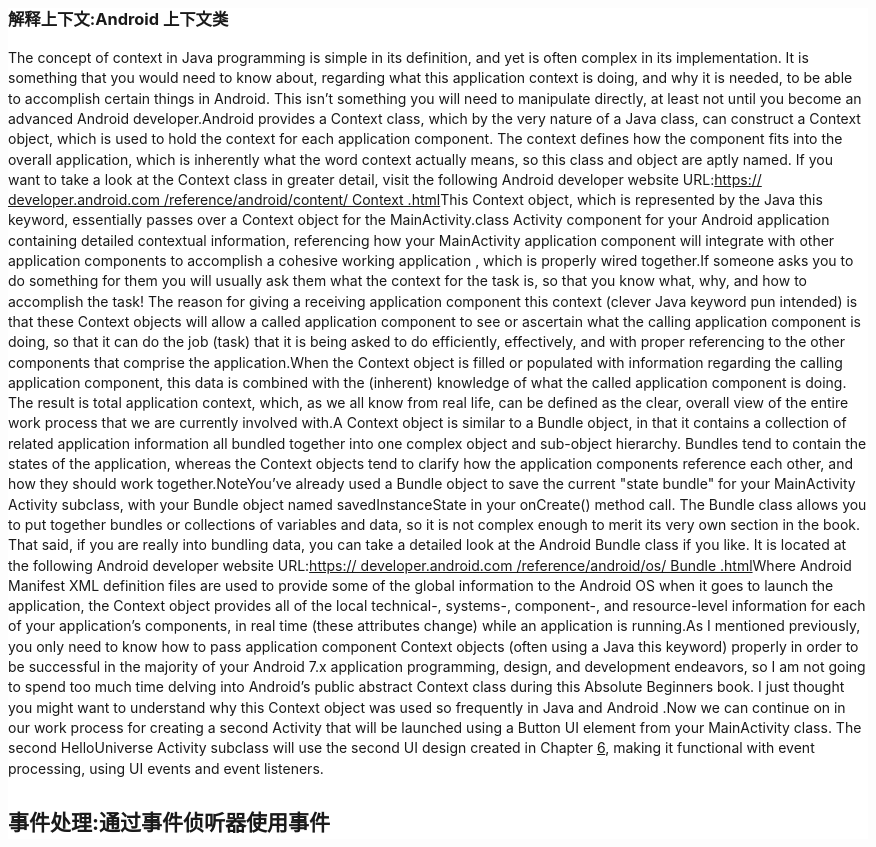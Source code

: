 ### 解释上下文:Android 上下文类

The concept of context in Java programming is simple in its definition, and yet is often complex in its implementation. It is something that you would need to know about, regarding what this application context is doing, and why it is needed, to be able to accomplish certain things in Android. This isn’t something you will need to manipulate directly, at least not until you become an advanced Android developer.Android provides a Context class, which by the very nature of a Java class, can construct a Context object, which is used to hold the context for each application component. The context defines how the component fits into the overall application, which is inherently what the word context actually means, so this class and object are aptly named. If you want to take a look at the Context class in greater detail, visit the following Android developer website URL:[https:// developer.android.com /reference/android/content/ Context .html](https://developer.android.com/reference/android/content/Context.html)This Context object, which is represented by the Java this keyword, essentially passes over a Context object for the MainActivity.class Activity component for your Android application containing detailed contextual information, referencing how your MainActivity application component will integrate with other application components to accomplish a cohesive working application , which is properly wired together.If someone asks you to do something for them you will usually ask them what the context for the task is, so that you know what, why, and how to accomplish the task! The reason for giving a receiving application component this context (clever Java keyword pun intended) is that these Context objects will allow a called application component to see or ascertain what the calling application component is doing, so that it can do the job (task) that it is being asked to do efficiently, effectively, and with proper referencing to the other components that comprise the application.When the Context object is filled or populated with information regarding the calling application component, this data is combined with the (inherent) knowledge of what the called application component is doing. The result is total application context, which, as we all know from real life, can be defined as the clear, overall view of the entire work process that we are currently involved with.A Context object is similar to a Bundle object, in that it contains a collection of related application information all bundled together into one complex object and sub-object hierarchy. Bundles tend to contain the states of the application, whereas the Context objects tend to clarify how the application components reference each other, and how they should work together.NoteYou’ve already used a Bundle object to save the current "state bundle" for your MainActivity Activity subclass, with your Bundle object named savedInstanceState in your onCreate() method call. The Bundle class allows you to put together bundles or collections of variables and data, so it is not complex enough to merit its very own section in the book. That said, if you are really into bundling data, you can take a detailed look at the Android Bundle class if you like. It is located at the following Android developer website URL:[https:// developer.android.com /reference/android/os/ Bundle .html](https://developer.android.com/reference/android/os/Bundle.html)Where Android Manifest XML definition files are used to provide some of the global information to the Android OS when it goes to launch the application, the Context object provides all of the local technical-, systems-, component-, and resource-level information for each of your application’s components, in real time (these attributes change) while an application is running.As I mentioned previously, you only need to know how to pass application component Context objects (often using a Java this keyword) properly in order to be successful in the majority of your Android 7.x application programming, design, and development endeavors, so I am not going to spend too much time delving into Android’s public abstract Context class during this Absolute Beginners book. I just thought you might want to understand why this Context object was used so frequently in Java and Android .Now we can continue on in our work process for creating a second Activity that will be launched using a Button UI element from your MainActivity class. The second HelloUniverse Activity subclass will use the second UI design created in Chapter [6](06.html), making it functional with event processing, using UI events and event listeners.

## 事件处理:通过事件侦听器使用事件
